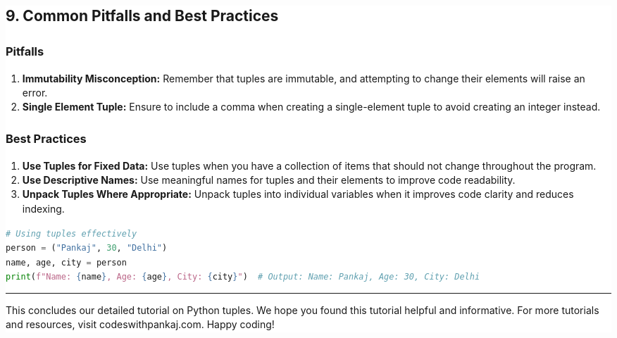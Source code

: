 
## 9. Common Pitfalls and Best Practices

### Pitfalls

1. **Immutability Misconception:** Remember that tuples are immutable, and attempting to change their elements will raise an error.
2. **Single Element Tuple:** Ensure to include a comma when creating a single-element tuple to avoid creating an integer instead.

### Best Practices

1. **Use Tuples for Fixed Data:** Use tuples when you have a collection of items that should not change throughout the program.
2. **Use Descriptive Names:** Use meaningful names for tuples and their elements to improve code readability.
3. **Unpack Tuples Where Appropriate:** Unpack tuples into individual variables when it improves code clarity and reduces indexing.

```python
# Using tuples effectively
person = ("Pankaj", 30, "Delhi")
name, age, city = person
print(f"Name: {name}, Age: {age}, City: {city}")  # Output: Name: Pankaj, Age: 30, City: Delhi
```

---

This concludes our detailed tutorial on Python tuples. We hope you found this tutorial helpful and informative. For more tutorials and resources, visit codeswithpankaj.com. Happy coding!
